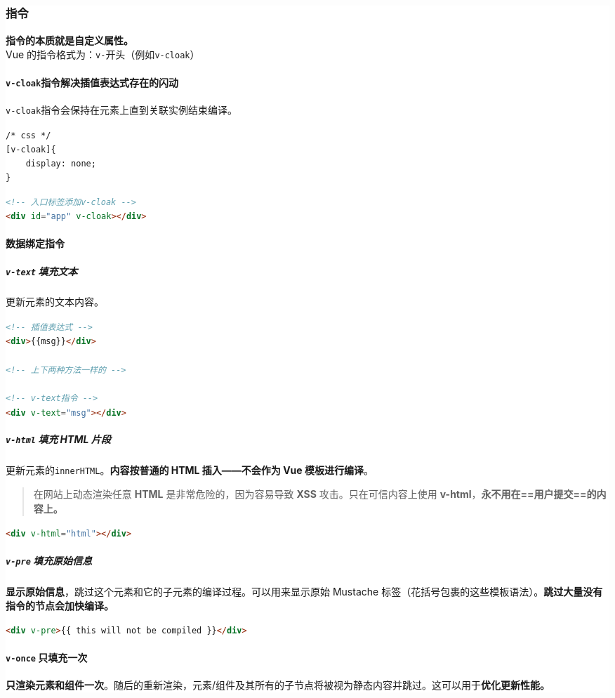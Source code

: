 ### 指令

**指令的本质就是自定义属性。**<br>
Vue 的指令格式为：`v-`开头（例如`v-cloak`）

#### `v-cloak`指令解决插值表达式存在的闪动

`v-cloak`指令会保持在元素上直到关联实例结束编译。

```
/* css */
[v-cloak]{
    display: none;
}
```

```html
<!-- 入口标签添加v-cloak -->
<div id="app" v-cloak></div>
```

#### 数据绑定指令

##### `v-text` 填充文本

更新元素的文本内容。

```html
<!-- 插值表达式 -->
<div>{{msg}}</div>

<!-- 上下两种方法一样的 -->

<!-- v-text指令 -->
<div v-text="msg"></div>
```

##### `v-html` 填充 HTML 片段

更新元素的`innerHTML`。**内容按普通的 HTML 插入——不会作为 Vue 模板进行编译**。<br>

> 在网站上动态渲染任意 **HTML** 是非常危险的，因为容易导致 **XSS** 攻击。只在可信内容上使用 **v-html**，**永不用在==用户提交==的内容上。**

```html
<div v-html="html"></div>
```

##### `v-pre` 填充原始信息

**显示原始信息**，跳过这个元素和它的子元素的编译过程。可以用来显示原始 Mustache 标签（花括号包裹的这些模板语法）。**跳过大量没有指令的节点会加快编译。**

```html
<div v-pre>{{ this will not be compiled }}</div>
```

#### `v-once` 只填充一次

**只渲染元素和组件一次**。随后的重新渲染，元素/组件及其所有的子节点将被视为静态内容并跳过。这可以用于**优化更新性能。**
